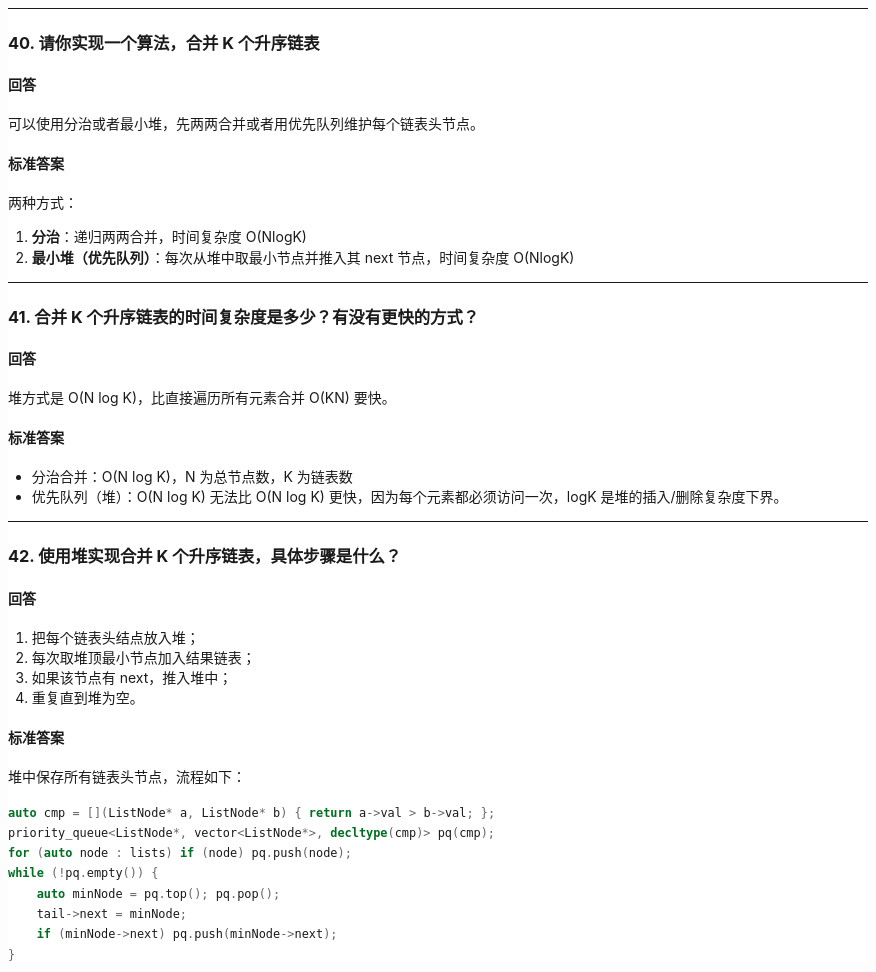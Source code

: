 ------

### 40. 请你实现一个算法，合并 K 个升序链表

#### 回答

可以使用分治或者最小堆，先两两合并或者用优先队列维护每个链表头节点。

#### 标准答案

两种方式：

1. **分治**：递归两两合并，时间复杂度 O(NlogK)
2. **最小堆（优先队列）**：每次从堆中取最小节点并推入其 next 节点，时间复杂度 O(NlogK)

------

### 41. 合并 K 个升序链表的时间复杂度是多少？有没有更快的方式？

#### 回答

堆方式是 O(N log K)，比直接遍历所有元素合并 O(KN) 要快。

#### 标准答案

- 分治合并：O(N log K)，N 为总节点数，K 为链表数
- 优先队列（堆）：O(N log K)
   无法比 O(N log K) 更快，因为每个元素都必须访问一次，logK 是堆的插入/删除复杂度下界。

------

### 42. 使用堆实现合并 K 个升序链表，具体步骤是什么？

#### 回答

1. 把每个链表头结点放入堆；
2. 每次取堆顶最小节点加入结果链表；
3. 如果该节点有 next，推入堆中；
4. 重复直到堆为空。

#### 标准答案

堆中保存所有链表头节点，流程如下：

```cpp
auto cmp = [](ListNode* a, ListNode* b) { return a->val > b->val; };
priority_queue<ListNode*, vector<ListNode*>, decltype(cmp)> pq(cmp);
for (auto node : lists) if (node) pq.push(node);
while (!pq.empty()) {
    auto minNode = pq.top(); pq.pop();
    tail->next = minNode;
    if (minNode->next) pq.push(minNode->next);
}
```

